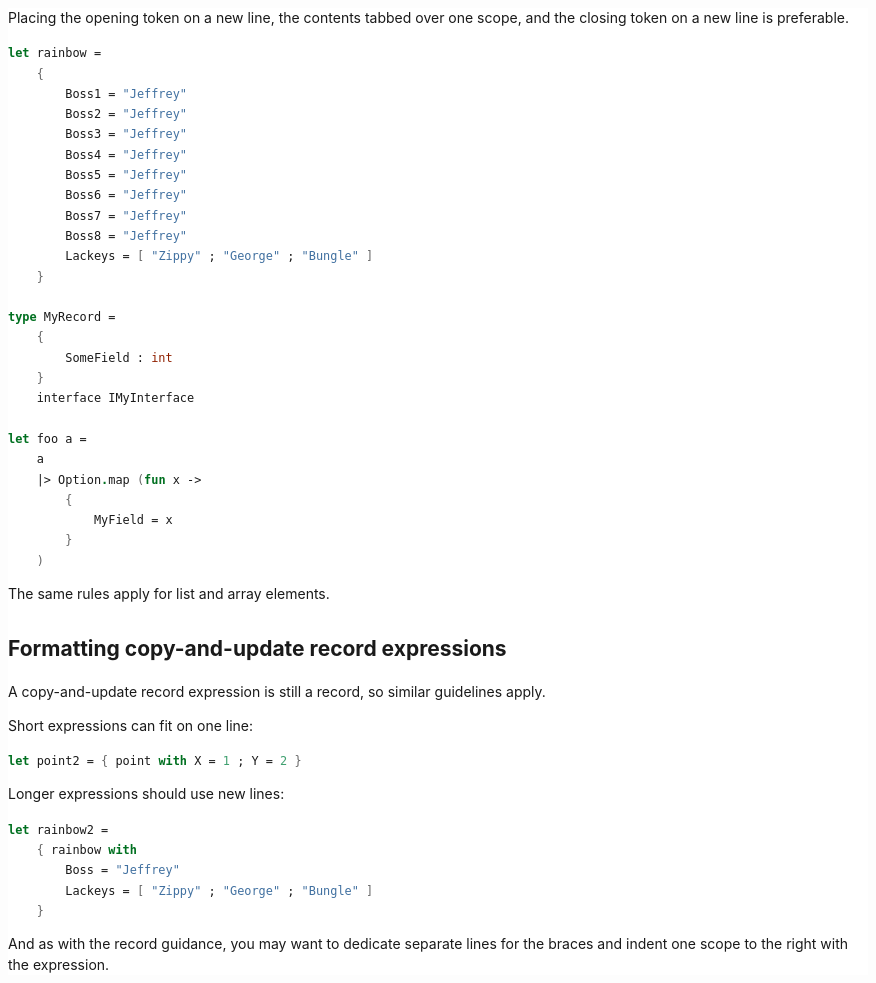 Placing the opening token on a new line, the contents tabbed over one scope, and the closing token on a new line is preferable.

```fsharp
let rainbow =
    {
        Boss1 = "Jeffrey"
        Boss2 = "Jeffrey"
        Boss3 = "Jeffrey"
        Boss4 = "Jeffrey"
        Boss5 = "Jeffrey"
        Boss6 = "Jeffrey"
        Boss7 = "Jeffrey"
        Boss8 = "Jeffrey"
        Lackeys = [ "Zippy" ; "George" ; "Bungle" ]
    }

type MyRecord =
    {
        SomeField : int
    }
    interface IMyInterface

let foo a =
    a
    |> Option.map (fun x ->
        {
            MyField = x
        }
    )
```

The same rules apply for list and array elements.

## Formatting copy-and-update record expressions

A copy-and-update record expression is still a record, so similar guidelines apply.

Short expressions can fit on one line:

```fsharp
let point2 = { point with X = 1 ; Y = 2 }
```

Longer expressions should use new lines:

```fsharp
let rainbow2 =
    { rainbow with
        Boss = "Jeffrey"
        Lackeys = [ "Zippy" ; "George" ; "Bungle" ]
    }
```

And as with the record guidance, you may want to dedicate separate lines for the braces and indent one scope to the right with the expression.
